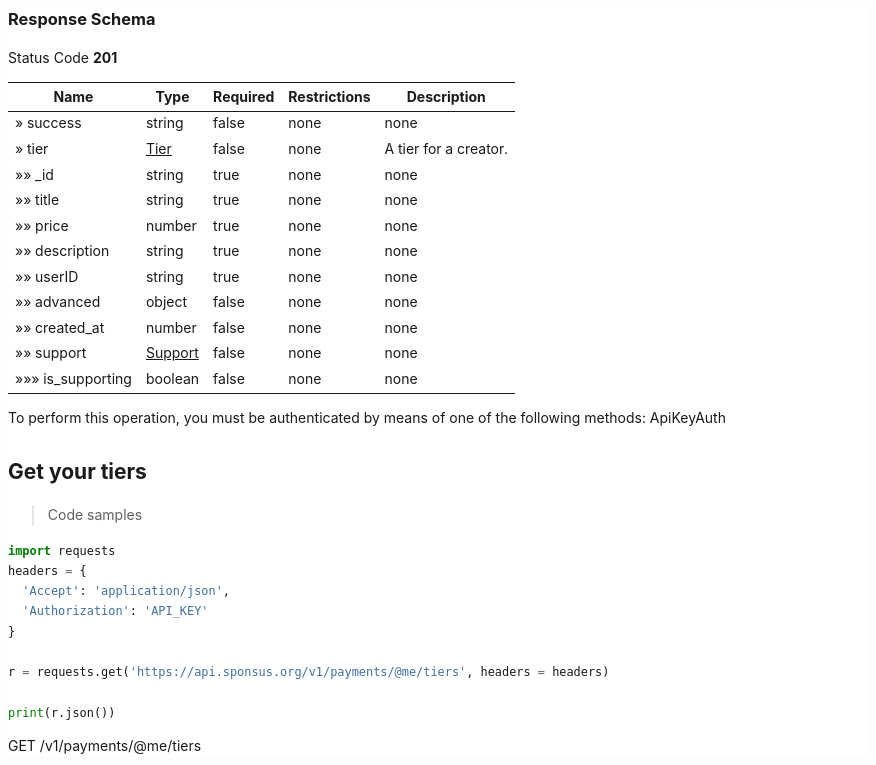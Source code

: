 <h3 id="create-a-new-tier-responseschema">Response Schema</h3>

Status Code **201**

|Name|Type|Required|Restrictions|Description|
|---|---|---|---|---|
|» success|string|false|none|none|
|» tier|[Tier](#schematier)|false|none|A tier for a creator.|
|»» _id|string|true|none|none|
|»» title|string|true|none|none|
|»» price|number|true|none|none|
|»» description|string|true|none|none|
|»» userID|string|true|none|none|
|»» advanced|object|false|none|none|
|»» created_at|number|false|none|none|
|»» support|[Support](#schemasupport)|false|none|none|
|»»» is_supporting|boolean|false|none|none|

<aside class="warning">
To perform this operation, you must be authenticated by means of one of the following methods:
ApiKeyAuth
</aside>

## Get your tiers

<a id="opIdpayments.manage_tiers.get"></a>

> Code samples

```python
import requests
headers = {
  'Accept': 'application/json',
  'Authorization': 'API_KEY'
}

r = requests.get('https://api.sponsus.org/v1/payments/@me/tiers', headers = headers)

print(r.json())

```

<p class="path-string">
    <span class="method-tag">GET</span>
    /v1/payments/@me/tiers
</p>
